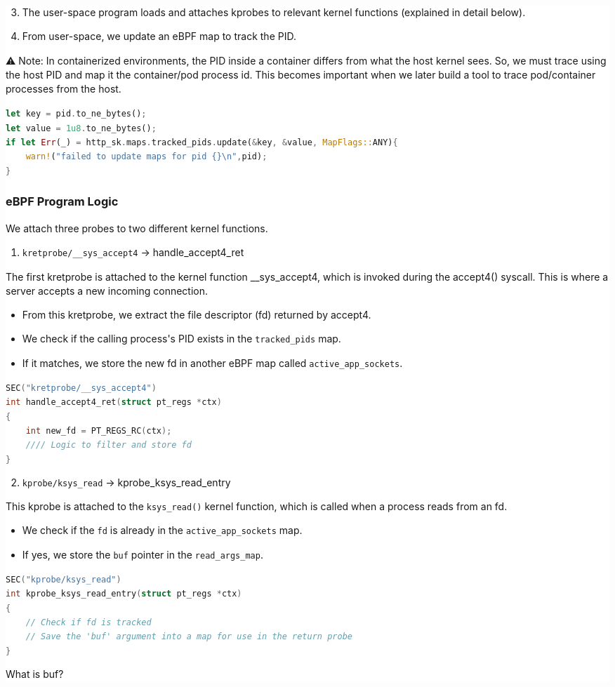 3. The user-space program loads and attaches kprobes to relevant kernel functions (explained in detail below).

4. From user-space, we update an eBPF map to track the PID.

⚠️ Note: In containerized environments, the PID inside a container differs from what the host kernel sees. So, we must trace using the host PID and map it the container/pod process id. This becomes important when we later build a tool to trace pod/container processes from the host.

```rust
let key = pid.to_ne_bytes();
let value = 1u8.to_ne_bytes();
if let Err(_) = http_sk.maps.tracked_pids.update(&key, &value, MapFlags::ANY){
    warn!("failed to update maps for pid {}\n",pid);
}
```
### eBPF Program Logic

We attach three probes to two different kernel functions.

1. `kretprobe/__sys_accept4` -> handle_accept4_ret

The first kretprobe is attached to the kernel function __sys_accept4, which is invoked during the accept4() syscall.
This is where a server accepts a new incoming connection.

* From this kretprobe, we extract the file descriptor (fd) returned by accept4.

* We check if the calling process's PID exists in the `tracked_pids` map.

* If it matches, we store the new fd in another eBPF map called `active_app_sockets`.

```c
SEC("kretprobe/__sys_accept4")
int handle_accept4_ret(struct pt_regs *ctx)
{
    int new_fd = PT_REGS_RC(ctx);
    //// Logic to filter and store fd
}

```


2. `kprobe/ksys_read` -> kprobe_ksys_read_entry

This kprobe is attached to the `ksys_read()` kernel function, which is called when a process reads from an fd.

* We check if the `fd` is already in the `active_app_sockets` map.

* If yes, we store the `buf` pointer in the `read_args_map`.

```c
SEC("kprobe/ksys_read")
int kprobe_ksys_read_entry(struct pt_regs *ctx)
{
    // Check if fd is tracked
    // Save the 'buf' argument into a map for use in the return probe
}


```
What is buf?
